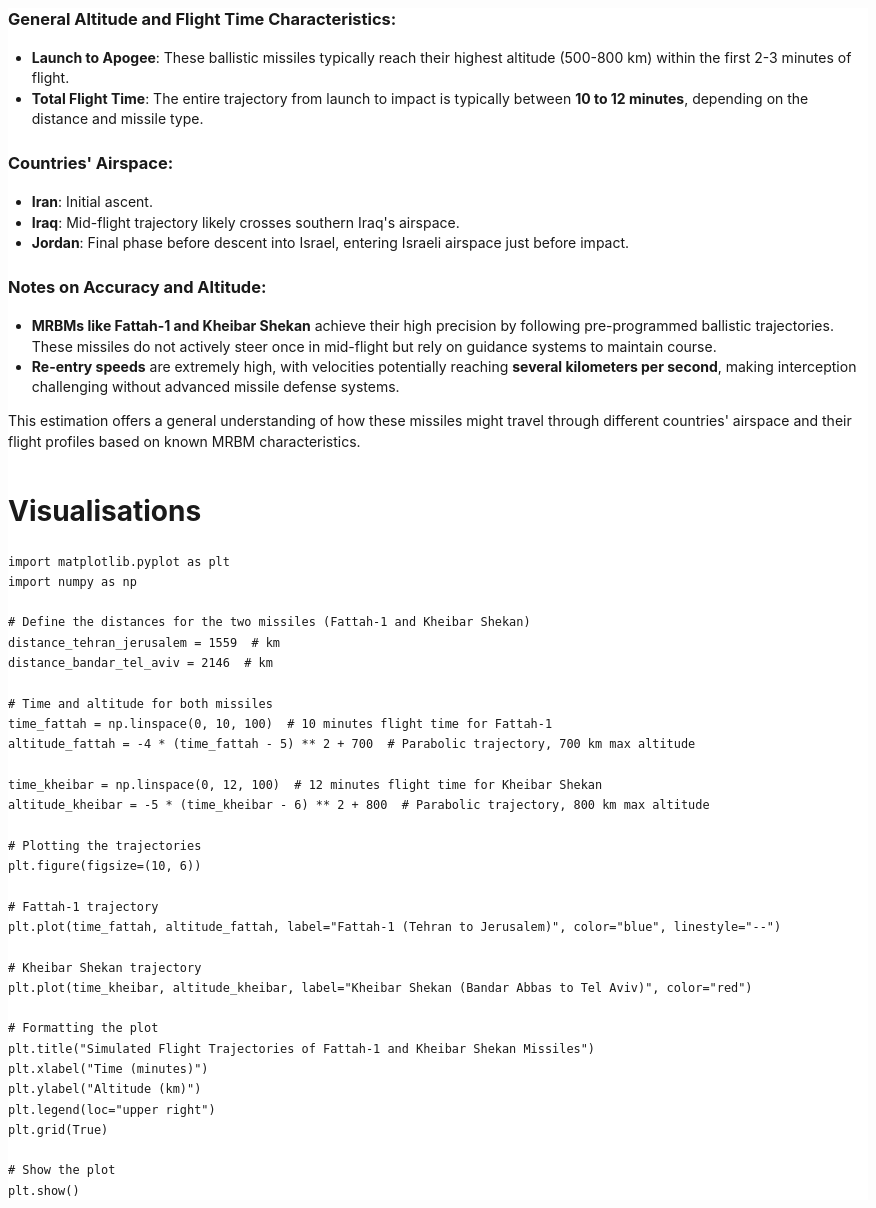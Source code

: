 ### General Altitude and Flight Time Characteristics:
- **Launch to Apogee**: These ballistic missiles typically reach their highest altitude (500-800 km) within the first 2-3 minutes of flight.
- **Total Flight Time**: The entire trajectory from launch to impact is typically between **10 to 12 minutes**, depending on the distance and missile type.

### Countries' Airspace:
- **Iran**: Initial ascent.
- **Iraq**: Mid-flight trajectory likely crosses southern Iraq's airspace.
- **Jordan**: Final phase before descent into Israel, entering Israeli airspace just before impact.

### Notes on Accuracy and Altitude:
- **MRBMs like Fattah-1 and Kheibar Shekan** achieve their high precision by following pre-programmed ballistic trajectories. These missiles do not actively steer once in mid-flight but rely on guidance systems to maintain course.
- **Re-entry speeds** are extremely high, with velocities potentially reaching **several kilometers per second**, making interception challenging without advanced missile defense systems.

This estimation offers a general understanding of how these missiles might travel through different countries' airspace and their flight profiles based on known MRBM characteristics.

# Visualisations

```
import matplotlib.pyplot as plt
import numpy as np

# Define the distances for the two missiles (Fattah-1 and Kheibar Shekan)
distance_tehran_jerusalem = 1559  # km
distance_bandar_tel_aviv = 2146  # km

# Time and altitude for both missiles
time_fattah = np.linspace(0, 10, 100)  # 10 minutes flight time for Fattah-1
altitude_fattah = -4 * (time_fattah - 5) ** 2 + 700  # Parabolic trajectory, 700 km max altitude

time_kheibar = np.linspace(0, 12, 100)  # 12 minutes flight time for Kheibar Shekan
altitude_kheibar = -5 * (time_kheibar - 6) ** 2 + 800  # Parabolic trajectory, 800 km max altitude

# Plotting the trajectories
plt.figure(figsize=(10, 6))

# Fattah-1 trajectory
plt.plot(time_fattah, altitude_fattah, label="Fattah-1 (Tehran to Jerusalem)", color="blue", linestyle="--")

# Kheibar Shekan trajectory
plt.plot(time_kheibar, altitude_kheibar, label="Kheibar Shekan (Bandar Abbas to Tel Aviv)", color="red")

# Formatting the plot
plt.title("Simulated Flight Trajectories of Fattah-1 and Kheibar Shekan Missiles")
plt.xlabel("Time (minutes)")
plt.ylabel("Altitude (km)")
plt.legend(loc="upper right")
plt.grid(True)

# Show the plot
plt.show()

```
